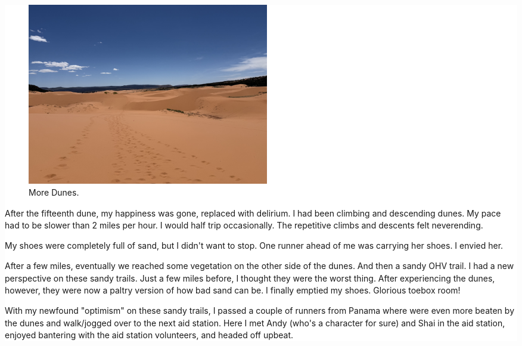   <figure><img style="max-height: 600px; max-width: 400px;" src="/img/utah-115-2025/dunes-2.jpeg"/><figcaption>More Dunes.</figcaption></figure>
</div>

After the fifteenth dune, my happiness was gone, replaced with delirium. I had been climbing and descending dunes. My pace had to be slower than 2 miles per hour. I would half trip occasionally. The repetitive climbs and descents felt neverending.

My shoes were completely full of sand, but I didn't want to stop. One runner ahead of me was carrying her shoes. I envied her.

After a few miles, eventually we reached some vegetation on the other side of the dunes. And then a sandy OHV trail. I had a new perspective on these sandy trails. Just a few miles before, I thought they were the worst thing. After experiencing the dunes, however, they were now a paltry version of how bad sand can be. I finally emptied my shoes. Glorious toebox room!

With my newfound "optimism" on these sandy trails, I passed a couple of runners from Panama where were even more beaten by the dunes and walk/jogged over to the next aid station. Here I met Andy (who's a character for sure) and Shai in the aid station, enjoyed bantering with the aid station volunteers, and headed off upbeat.

